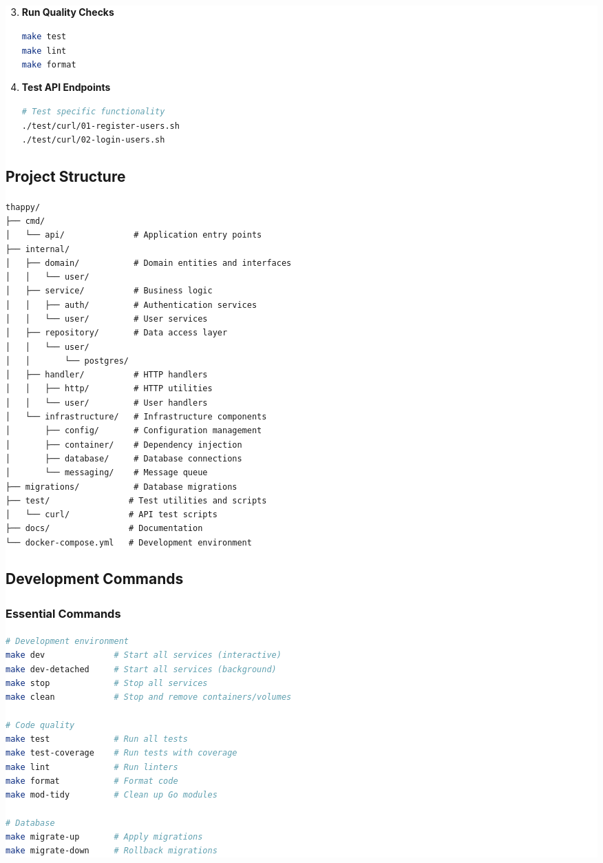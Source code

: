 3. **Run Quality Checks**
   ```bash
   make test
   make lint
   make format
   ```

4. **Test API Endpoints**
   ```bash
   # Test specific functionality
   ./test/curl/01-register-users.sh
   ./test/curl/02-login-users.sh
   ```

## Project Structure

```
thappy/
├── cmd/
│   └── api/              # Application entry points
├── internal/
│   ├── domain/           # Domain entities and interfaces
│   │   └── user/
│   ├── service/          # Business logic
│   │   ├── auth/         # Authentication services
│   │   └── user/         # User services
│   ├── repository/       # Data access layer
│   │   └── user/
│   │       └── postgres/
│   ├── handler/          # HTTP handlers
│   │   ├── http/         # HTTP utilities
│   │   └── user/         # User handlers
│   └── infrastructure/   # Infrastructure components
│       ├── config/       # Configuration management
│       ├── container/    # Dependency injection
│       ├── database/     # Database connections
│       └── messaging/    # Message queue
├── migrations/           # Database migrations
├── test/                # Test utilities and scripts
│   └── curl/            # API test scripts
├── docs/                # Documentation
└── docker-compose.yml   # Development environment
```

## Development Commands

### Essential Commands

```bash
# Development environment
make dev              # Start all services (interactive)
make dev-detached     # Start all services (background)
make stop             # Stop all services
make clean            # Stop and remove containers/volumes

# Code quality
make test             # Run all tests
make test-coverage    # Run tests with coverage
make lint             # Run linters
make format           # Format code
make mod-tidy         # Clean up Go modules

# Database
make migrate-up       # Apply migrations
make migrate-down     # Rollback migrations
```